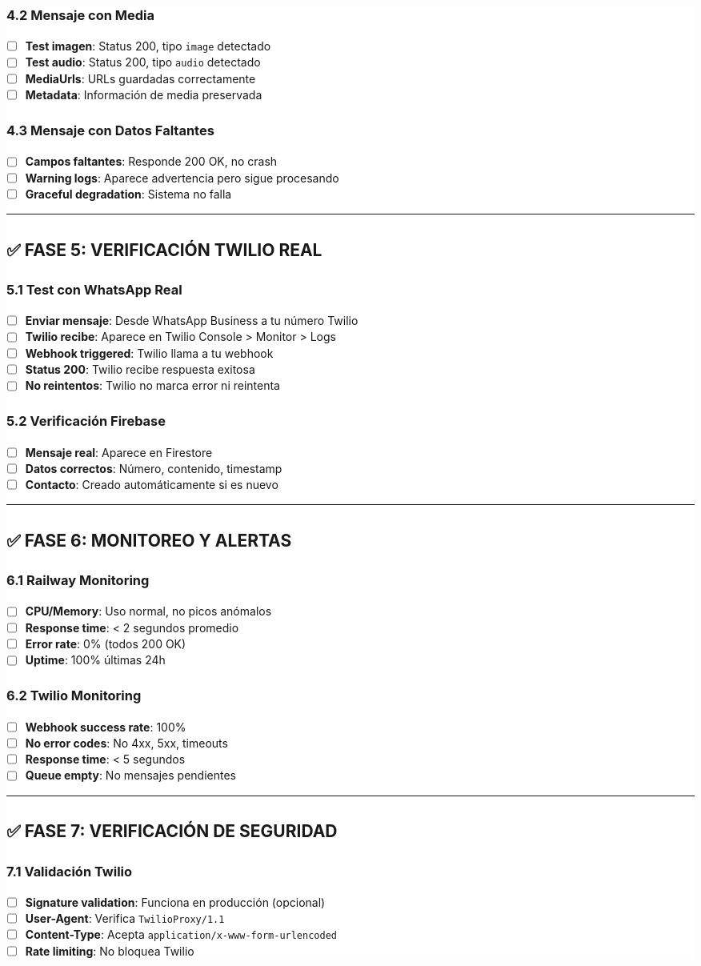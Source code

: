 ### **4.2 Mensaje con Media**
- [ ] **Test imagen**: Status 200, tipo `image` detectado
- [ ] **Test audio**: Status 200, tipo `audio` detectado
- [ ] **MediaUrls**: URLs guardadas correctamente
- [ ] **Metadata**: Información de media preservada

### **4.3 Mensaje con Datos Faltantes**
- [ ] **Campos faltantes**: Responde 200 OK, no crash
- [ ] **Warning logs**: Aparece advertencia pero sigue procesando
- [ ] **Graceful degradation**: Sistema no falla

---

## ✅ **FASE 5: VERIFICACIÓN TWILIO REAL**

### **5.1 Test con WhatsApp Real**
- [ ] **Enviar mensaje**: Desde WhatsApp Business a tu número Twilio
- [ ] **Twilio recibe**: Aparece en Twilio Console > Monitor > Logs
- [ ] **Webhook triggered**: Twilio llama a tu webhook
- [ ] **Status 200**: Twilio recibe respuesta exitosa
- [ ] **No reintentos**: Twilio no marca error ni reintenta

### **5.2 Verificación Firebase**
- [ ] **Mensaje real**: Aparece en Firestore
- [ ] **Datos correctos**: Número, contenido, timestamp
- [ ] **Contacto**: Creado automáticamente si es nuevo

---

## ✅ **FASE 6: MONITOREO Y ALERTAS**

### **6.1 Railway Monitoring**
- [ ] **CPU/Memory**: Uso normal, no picos anómalos
- [ ] **Response time**: < 2 segundos promedio
- [ ] **Error rate**: 0% (todos 200 OK)
- [ ] **Uptime**: 100% últimas 24h

### **6.2 Twilio Monitoring**
- [ ] **Webhook success rate**: 100%
- [ ] **No error codes**: No 4xx, 5xx, timeouts
- [ ] **Response time**: < 5 segundos
- [ ] **Queue empty**: No mensajes pendientes

---

## ✅ **FASE 7: VERIFICACIÓN DE SEGURIDAD**

### **7.1 Validación Twilio**
- [ ] **Signature validation**: Funciona en producción (opcional)
- [ ] **User-Agent**: Verifica `TwilioProxy/1.1`
- [ ] **Content-Type**: Acepta `application/x-www-form-urlencoded`
- [ ] **Rate limiting**: No bloquea Twilio
